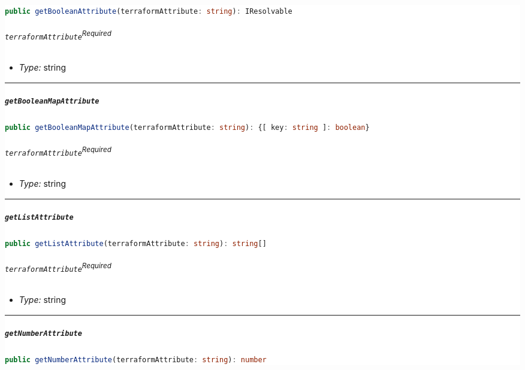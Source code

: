 ```typescript
public getBooleanAttribute(terraformAttribute: string): IResolvable
```

###### `terraformAttribute`<sup>Required</sup> <a name="terraformAttribute" id="rhizo-co-terraform-provider-oci.dataOciJmsSummarizeResourceInventory.DataOciJmsSummarizeResourceInventory.getBooleanAttribute.parameter.terraformAttribute"></a>

- *Type:* string

---

##### `getBooleanMapAttribute` <a name="getBooleanMapAttribute" id="rhizo-co-terraform-provider-oci.dataOciJmsSummarizeResourceInventory.DataOciJmsSummarizeResourceInventory.getBooleanMapAttribute"></a>

```typescript
public getBooleanMapAttribute(terraformAttribute: string): {[ key: string ]: boolean}
```

###### `terraformAttribute`<sup>Required</sup> <a name="terraformAttribute" id="rhizo-co-terraform-provider-oci.dataOciJmsSummarizeResourceInventory.DataOciJmsSummarizeResourceInventory.getBooleanMapAttribute.parameter.terraformAttribute"></a>

- *Type:* string

---

##### `getListAttribute` <a name="getListAttribute" id="rhizo-co-terraform-provider-oci.dataOciJmsSummarizeResourceInventory.DataOciJmsSummarizeResourceInventory.getListAttribute"></a>

```typescript
public getListAttribute(terraformAttribute: string): string[]
```

###### `terraformAttribute`<sup>Required</sup> <a name="terraformAttribute" id="rhizo-co-terraform-provider-oci.dataOciJmsSummarizeResourceInventory.DataOciJmsSummarizeResourceInventory.getListAttribute.parameter.terraformAttribute"></a>

- *Type:* string

---

##### `getNumberAttribute` <a name="getNumberAttribute" id="rhizo-co-terraform-provider-oci.dataOciJmsSummarizeResourceInventory.DataOciJmsSummarizeResourceInventory.getNumberAttribute"></a>

```typescript
public getNumberAttribute(terraformAttribute: string): number
```
